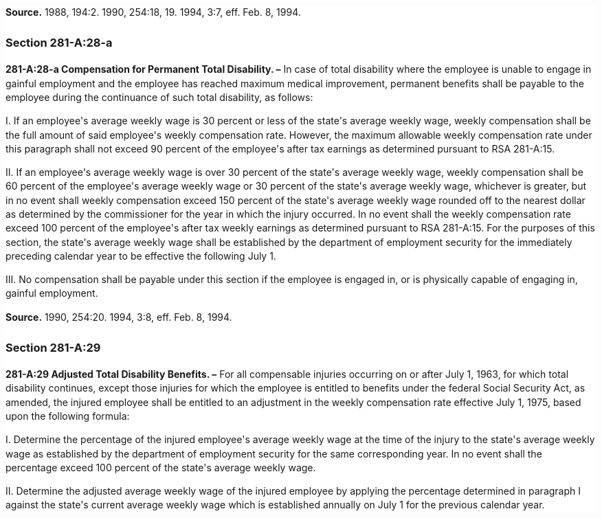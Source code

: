 **Source.** 1988, 194:2. 1990, 254:18, 19. 1994, 3:7, eff. Feb. 8, 1994.

### Section 281-A:28-a

 **281-A:28-a Compensation for Permanent Total Disability. –** In
case of total disability where the employee is unable to engage in
gainful employment and the employee has reached maximum medical
improvement, permanent benefits shall be payable to the employee during
the continuance of such total disability, as follows:
                                             
 I. If an employee's average weekly wage is 30 percent or less of the
state's average weekly wage, weekly compensation shall be the full
amount of said employee's weekly compensation rate. However, the maximum
allowable weekly compensation rate under this paragraph shall not exceed
90 percent of the employee's after tax earnings as determined pursuant
to RSA 281-A:15.
                                             
 II. If an employee's average weekly wage is over 30 percent of the
state's average weekly wage, weekly compensation shall be 60 percent of
the employee's average weekly wage or 30 percent of the state's average
weekly wage, whichever is greater, but in no event shall weekly
compensation exceed 150 percent of the state's average weekly wage
rounded off to the nearest dollar as determined by the commissioner for
the year in which the injury occurred. In no event shall the weekly
compensation rate exceed 100 percent of the employee's after tax weekly
earnings as determined pursuant to RSA 281-A:15. For the purposes of
this section, the state's average weekly wage shall be established by
the department of employment security for the immediately preceding
calendar year to be effective the following July 1.
                                             
 III. No compensation shall be payable under this section if the
employee is engaged in, or is physically capable of engaging in, gainful
employment.

**Source.** 1990, 254:20. 1994, 3:8, eff. Feb. 8, 1994.

### Section 281-A:29

 **281-A:29 Adjusted Total Disability Benefits. –** For all
compensable injuries occurring on or after July 1, 1963, for which total
disability continues, except those injuries for which the employee is
entitled to benefits under the federal Social Security Act, as amended,
the injured employee shall be entitled to an adjustment in the weekly
compensation rate effective July 1, 1975, based upon the following
formula:
                                             
 I. Determine the percentage of the injured employee's average weekly
wage at the time of the injury to the state's average weekly wage as
established by the department of employment security for the same
corresponding year. In no event shall the percentage exceed 100 percent
of the state's average weekly wage.
                                             
 II. Determine the adjusted average weekly wage of the injured
employee by applying the percentage determined in paragraph I against
the state's current average weekly wage which is established annually on
July 1 for the previous calendar year.
                                             